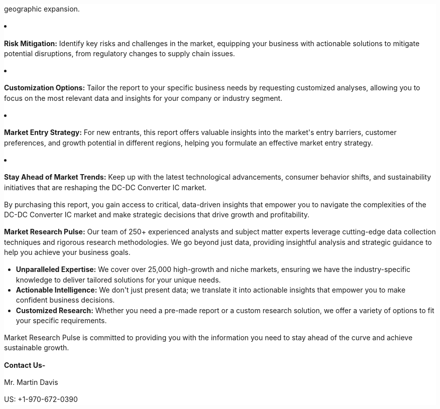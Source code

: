geographic expansion.</p></li><li><p><strong>Risk Mitigation:</strong> Identify key risks and challenges in the market, equipping your business with actionable solutions to mitigate potential disruptions, from regulatory changes to supply chain issues.</p></li><li><p><strong>Customization Options:</strong> Tailor the report to your specific business needs by requesting customized analyses, allowing you to focus on the most relevant data and insights for your company or industry segment.</p></li><li><p><strong>Market Entry Strategy:</strong> For new entrants, this report offers valuable insights into the market's entry barriers, customer preferences, and growth potential in different regions, helping you formulate an effective market entry strategy.</p></li><li><p><strong>Stay Ahead of Market Trends:</strong> Keep up with the latest technological advancements, consumer behavior shifts, and sustainability initiatives that are reshaping the DC-DC Converter IC market.</p></li></ol><p>By purchasing this report, you gain access to critical, data-driven insights that empower you to navigate the complexities of the DC-DC Converter IC market and make strategic decisions that drive growth and profitability.</p><p><strong>Market Research Pulse:</strong>&nbsp;Our team of 250+ experienced analysts and subject matter experts leverage cutting-edge data collection techniques and rigorous research methodologies. We go beyond just data, providing insightful analysis and strategic guidance to help you achieve your business goals.</p><ul><li><strong>Unparalleled Expertise:</strong>&nbsp;We cover over 25,000 high-growth and niche markets, ensuring we have the industry-specific knowledge to deliver tailored solutions for your unique needs.</li><li><strong>Actionable Intelligence:</strong>&nbsp;We don't just present data; we translate it into actionable insights that empower you to make confident business decisions.</li><li><strong>Customized Research:</strong>&nbsp;Whether you need a pre-made report or a custom research solution, we offer a variety of options to fit your specific requirements.</li></ul><p>Market Research Pulse is committed to providing you with the information you need to stay ahead of the curve and achieve sustainable growth.</p><p><strong>Contact Us-</strong></p><p>Mr. Martin Davis</p><p>US: +1-970-672-0390</p>
